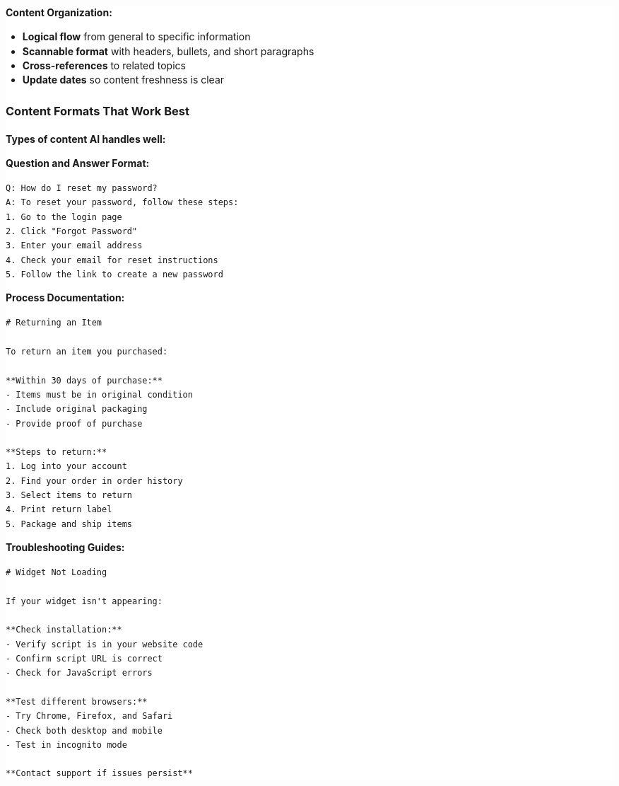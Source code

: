 **Content Organization:**
- **Logical flow** from general to specific information
- **Scannable format** with headers, bullets, and short paragraphs
- **Cross-references** to related topics
- **Update dates** so content freshness is clear

### Content Formats That Work Best
**Types of content AI handles well:**

**Question and Answer Format:**
```
Q: How do I reset my password?
A: To reset your password, follow these steps:
1. Go to the login page
2. Click "Forgot Password"
3. Enter your email address
4. Check your email for reset instructions
5. Follow the link to create a new password
```

**Process Documentation:**
```
# Returning an Item

To return an item you purchased:

**Within 30 days of purchase:**
- Items must be in original condition
- Include original packaging
- Provide proof of purchase

**Steps to return:**
1. Log into your account
2. Find your order in order history
3. Select items to return
4. Print return label
5. Package and ship items
```

**Troubleshooting Guides:**
```
# Widget Not Loading

If your widget isn't appearing:

**Check installation:**
- Verify script is in your website code
- Confirm script URL is correct
- Check for JavaScript errors

**Test different browsers:**
- Try Chrome, Firefox, and Safari
- Check both desktop and mobile
- Test in incognito mode

**Contact support if issues persist**
```
